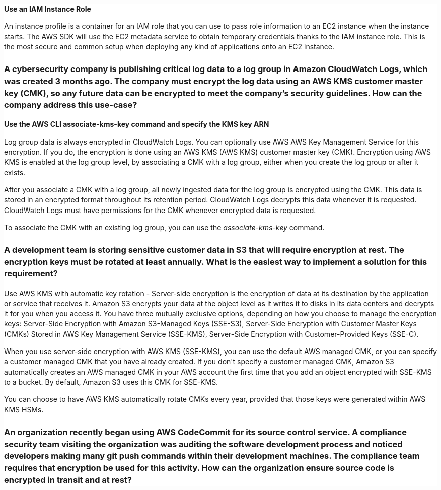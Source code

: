 **Use an IAM Instance Role**

An instance profile is a container for an IAM role that you can use to pass role information to an EC2 instance when the instance starts. The AWS SDK will use the EC2 metadata service to obtain temporary credentials thanks to the IAM instance role. This is the most secure and common setup when deploying any kind of applications onto an EC2 instance.
 
 
### A cybersecurity company is publishing critical log data to a log group in Amazon CloudWatch Logs, which was created 3 months ago. The company must encrypt the log data using an AWS KMS customer master key (CMK), so any future data can be encrypted to meet the company’s security guidelines. How can the company address this use-case?
 
 **Use the AWS CLI associate-kms-key command and specify the KMS key ARN**

Log group data is always encrypted in CloudWatch Logs. You can optionally use AWS AWS Key Management Service for this encryption. If you do, the encryption is done using an AWS KMS (AWS KMS) customer master key (CMK). Encryption using AWS KMS is enabled at the log group level, by associating a CMK with a log group, either when you create the log group or after it exists.

After you associate a CMK with a log group, all newly ingested data for the log group is encrypted using the CMK. This data is stored in an encrypted format throughout its retention period. CloudWatch Logs decrypts this data whenever it is requested. CloudWatch Logs must have permissions for the CMK whenever encrypted data is requested.

To associate the CMK with an existing log group, you can use the _associate-kms-key_ command.
 
### A development team is storing sensitive customer data in S3 that will require encryption at rest. The encryption keys must be rotated at least annually. What is the easiest way to implement a solution for this requirement?
 
Use AWS KMS with automatic key rotation - Server-side encryption is the encryption of data at its destination by the application or service that receives it. Amazon S3 encrypts your data at the object level as it writes it to disks in its data centers and decrypts it for you when you access it. You have three mutually exclusive options, depending on how you choose to manage the encryption keys: Server-Side Encryption with Amazon S3-Managed Keys (SSE-S3), Server-Side Encryption with Customer Master Keys (CMKs) Stored in AWS Key Management Service (SSE-KMS), Server-Side Encryption with Customer-Provided Keys (SSE-C).

When you use server-side encryption with AWS KMS (SSE-KMS), you can use the default AWS managed CMK, or you can specify a customer managed CMK that you have already created. If you don't specify a customer managed CMK, Amazon S3 automatically creates an AWS managed CMK in your AWS account the first time that you add an object encrypted with SSE-KMS to a bucket. By default, Amazon S3 uses this CMK for SSE-KMS.

You can choose to have AWS KMS automatically rotate CMKs every year, provided that those keys were generated within AWS KMS HSMs.

 ### An organization recently began using AWS CodeCommit for its source control service. A compliance security team visiting the organization was auditing the software development process and noticed developers making many git push commands within their development machines. The compliance team requires that encryption be used for this activity. How can the organization ensure source code is encrypted in transit and at rest?
 